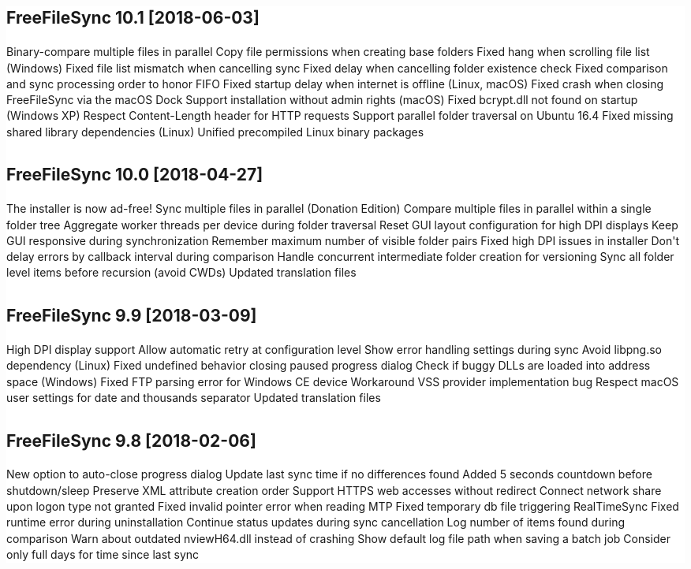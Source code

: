
FreeFileSync 10.1 [2018-06-03]
------------------------------
Binary-compare multiple files in parallel
Copy file permissions when creating base folders
Fixed hang when scrolling file list (Windows)
Fixed file list mismatch when cancelling sync
Fixed delay when cancelling folder existence check
Fixed comparison and sync processing order to honor FIFO
Fixed startup delay when internet is offline (Linux, macOS)
Fixed crash when closing FreeFileSync via the macOS Dock
Support installation without admin rights (macOS)
Fixed bcrypt.dll not found on startup (Windows XP)
Respect Content-Length header for HTTP requests
Support parallel folder traversal on Ubuntu 16.4
Fixed missing shared library dependencies (Linux)
Unified precompiled Linux binary packages


FreeFileSync 10.0 [2018-04-27]
------------------------------
The installer is now ad-free!
Sync multiple files in parallel (Donation Edition)
Compare multiple files in parallel within a single folder tree
Aggregate worker threads per device during folder traversal
Reset GUI layout configuration for high DPI displays
Keep GUI responsive during synchronization
Remember maximum number of visible folder pairs
Fixed high DPI issues in installer
Don't delay errors by callback interval during comparison
Handle concurrent intermediate folder creation for versioning
Sync all folder level items before recursion (avoid CWDs)
Updated translation files


FreeFileSync 9.9 [2018-03-09]
-----------------------------
High DPI display support
Allow automatic retry at configuration level
Show error handling settings during sync
Avoid libpng.so dependency (Linux)
Fixed undefined behavior closing paused progress dialog
Check if buggy DLLs are loaded into address space (Windows)
Fixed FTP parsing error for Windows CE device
Workaround VSS provider implementation bug
Respect macOS user settings for date and thousands separator
Updated translation files


FreeFileSync 9.8 [2018-02-06]
-----------------------------
New option to auto-close progress dialog
Update last sync time if no differences found
Added 5 seconds countdown before shutdown/sleep
Preserve XML attribute creation order
Support HTTPS web accesses without redirect
Connect network share upon logon type not granted
Fixed invalid pointer error when reading MTP
Fixed temporary db file triggering RealTimeSync
Fixed runtime error during uninstallation
Continue status updates during sync cancellation
Log number of items found during comparison
Warn about outdated nviewH64.dll instead of crashing
Show default log file path when saving a batch job
Consider only full days for time since last sync
